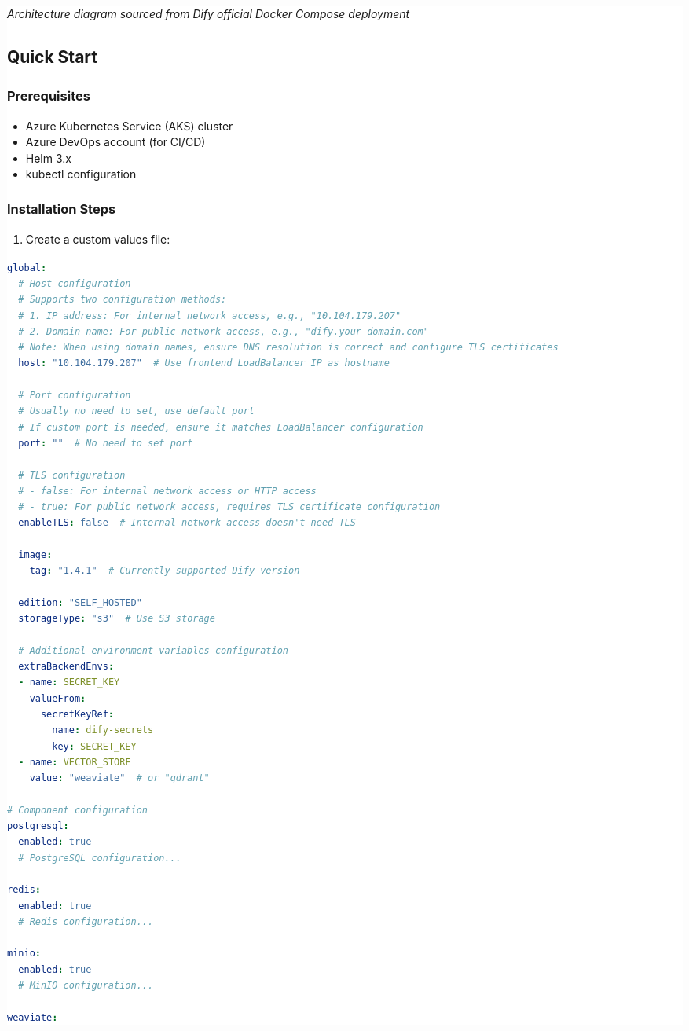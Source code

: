 *Architecture diagram sourced from Dify official Docker Compose deployment*

## Quick Start

### Prerequisites

- Azure Kubernetes Service (AKS) cluster
- Azure DevOps account (for CI/CD)
- Helm 3.x
- kubectl configuration

### Installation Steps

1. Create a custom values file:

```yaml
global:
  # Host configuration
  # Supports two configuration methods:
  # 1. IP address: For internal network access, e.g., "10.104.179.207"
  # 2. Domain name: For public network access, e.g., "dify.your-domain.com"
  # Note: When using domain names, ensure DNS resolution is correct and configure TLS certificates
  host: "10.104.179.207"  # Use frontend LoadBalancer IP as hostname
  
  # Port configuration
  # Usually no need to set, use default port
  # If custom port is needed, ensure it matches LoadBalancer configuration
  port: ""  # No need to set port
  
  # TLS configuration
  # - false: For internal network access or HTTP access
  # - true: For public network access, requires TLS certificate configuration
  enableTLS: false  # Internal network access doesn't need TLS
  
  image:
    tag: "1.4.1"  # Currently supported Dify version
  
  edition: "SELF_HOSTED"
  storageType: "s3"  # Use S3 storage

  # Additional environment variables configuration
  extraBackendEnvs:
  - name: SECRET_KEY
    valueFrom:
      secretKeyRef:
        name: dify-secrets
        key: SECRET_KEY
  - name: VECTOR_STORE
    value: "weaviate"  # or "qdrant"

# Component configuration
postgresql:
  enabled: true
  # PostgreSQL configuration...

redis:
  enabled: true
  # Redis configuration...

minio:
  enabled: true
  # MinIO configuration...

weaviate:
```